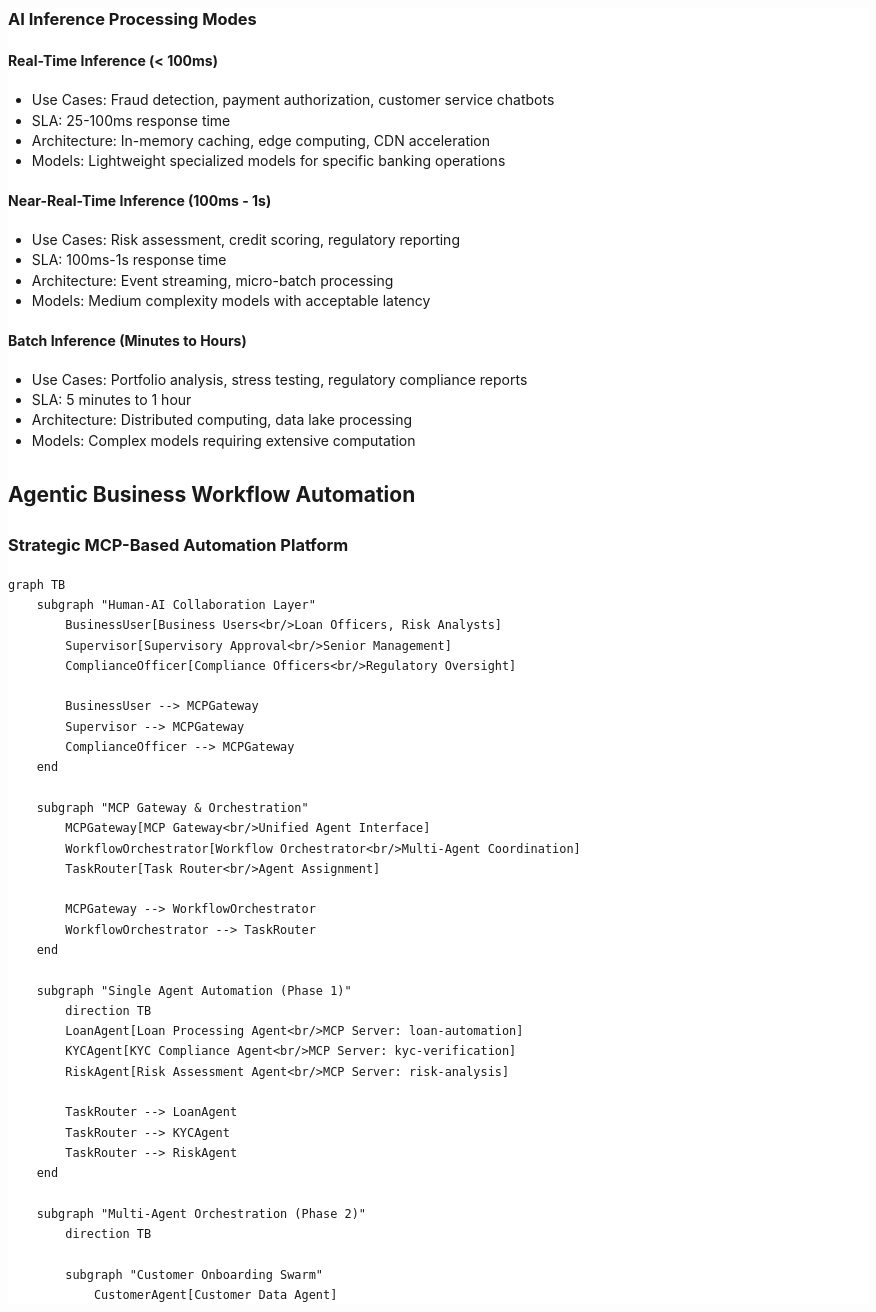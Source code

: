 ### AI Inference Processing Modes

#### Real-Time Inference (< 100ms)

- Use Cases: Fraud detection, payment authorization, customer service chatbots
- SLA: 25-100ms response time
- Architecture: In-memory caching, edge computing, CDN acceleration
- Models: Lightweight specialized models for specific banking operations

#### Near-Real-Time Inference (100ms - 1s)

- Use Cases: Risk assessment, credit scoring, regulatory reporting
- SLA: 100ms-1s response time
- Architecture: Event streaming, micro-batch processing
- Models: Medium complexity models with acceptable latency

#### Batch Inference (Minutes to Hours)

- Use Cases: Portfolio analysis, stress testing, regulatory compliance reports
- SLA: 5 minutes to 1 hour
- Architecture: Distributed computing, data lake processing
- Models: Complex models requiring extensive computation

## Agentic Business Workflow Automation

### Strategic MCP-Based Automation Platform

```mermaid
graph TB
    subgraph "Human-AI Collaboration Layer"
        BusinessUser[Business Users<br/>Loan Officers, Risk Analysts]
        Supervisor[Supervisory Approval<br/>Senior Management]
        ComplianceOfficer[Compliance Officers<br/>Regulatory Oversight]
        
        BusinessUser --> MCPGateway
        Supervisor --> MCPGateway
        ComplianceOfficer --> MCPGateway
    end
    
    subgraph "MCP Gateway & Orchestration"
        MCPGateway[MCP Gateway<br/>Unified Agent Interface]
        WorkflowOrchestrator[Workflow Orchestrator<br/>Multi-Agent Coordination]
        TaskRouter[Task Router<br/>Agent Assignment]
        
        MCPGateway --> WorkflowOrchestrator
        WorkflowOrchestrator --> TaskRouter
    end
    
    subgraph "Single Agent Automation (Phase 1)"
        direction TB
        LoanAgent[Loan Processing Agent<br/>MCP Server: loan-automation]
        KYCAgent[KYC Compliance Agent<br/>MCP Server: kyc-verification]
        RiskAgent[Risk Assessment Agent<br/>MCP Server: risk-analysis]
        
        TaskRouter --> LoanAgent
        TaskRouter --> KYCAgent
        TaskRouter --> RiskAgent
    end
    
    subgraph "Multi-Agent Orchestration (Phase 2)"
        direction TB
        
        subgraph "Customer Onboarding Swarm"
            CustomerAgent[Customer Data Agent]
```